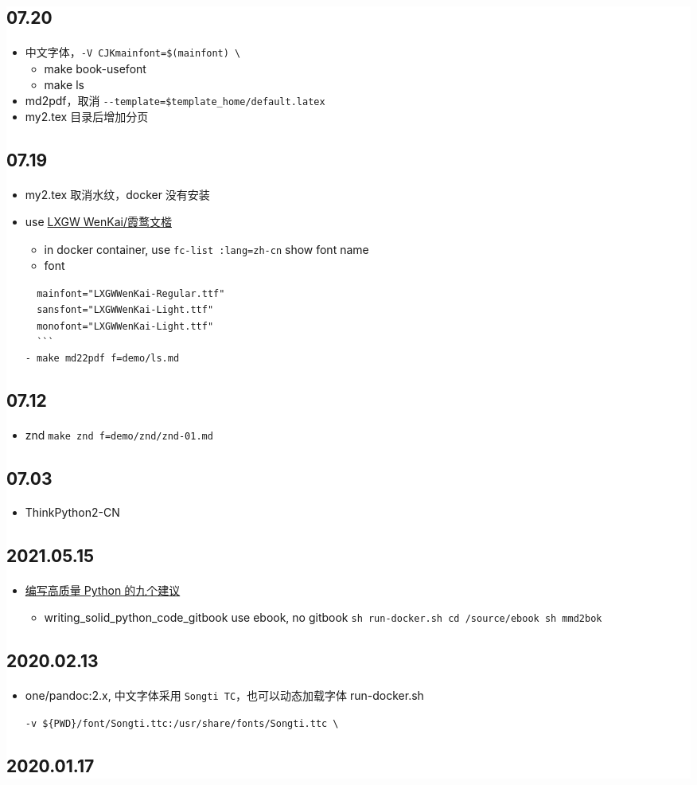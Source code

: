 ## 07.20

- 中文字体，`-V CJKmainfont=$(mainfont) \`
  - make book-usefont
  - make ls
- md2pdf，取消 `--template=$template_home/default.latex`
- my2.tex 目录后增加分页

## 07.19

- my2.tex 取消水纹，docker 没有安装
- use [LXGW WenKai/霞鹜文楷](https://github.com/lxgw/LxgwWenKai)

  - in docker container, use `fc-list :lang=zh-cn` show font name
  - font

  ````
    mainfont="LXGWWenKai-Regular.ttf"
    sansfont="LXGWWenKai-Light.ttf"
    monofont="LXGWWenKai-Light.ttf"
    ```
  - make md22pdf f=demo/ls.md
  ````

## 07.12

- znd
  `make znd f=demo/znd/znd-01.md`

## 07.03

- ThinkPython2-CN

## 2021.05.15

- [编写高质量 Python 的九个建议](http://58.216.212.154:10080/yangjiandong/writing_solid_python_code_gitbook.git)

  - writing_solid_python_code_gitbook
    use ebook, no gitbook
    `sh run-docker.sh cd /source/ebook sh mmd2bok`

## 2020.02.13

- one/pandoc:2.x, 中文字体采用 `Songti TC`，也可以动态加载字体
  run-docker.sh

  ```
  -v ${PWD}/font/Songti.ttc:/usr/share/fonts/Songti.ttc \
  ```

## 2020.01.17
